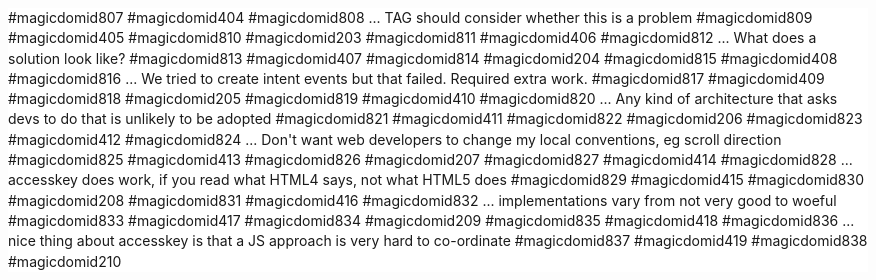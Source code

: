 #magicdomid807
#magicdomid404
#magicdomid808
... TAG should consider whether this is a problem
#magicdomid809
#magicdomid405
#magicdomid810
#magicdomid203
#magicdomid811
#magicdomid406
#magicdomid812
... What does a solution look like?
#magicdomid813
#magicdomid407
#magicdomid814
#magicdomid204
#magicdomid815
#magicdomid408
#magicdomid816
... We tried to create intent events but that failed.  Required extra work.
#magicdomid817
#magicdomid409
#magicdomid818
#magicdomid205
#magicdomid819
#magicdomid410
#magicdomid820
... Any kind of architecture that asks devs to do that is unlikely to be adopted
#magicdomid821
#magicdomid411
#magicdomid822
#magicdomid206
#magicdomid823
#magicdomid412
#magicdomid824
... Don't want web developers to change my local conventions, eg scroll direction
#magicdomid825
#magicdomid413
#magicdomid826
#magicdomid207
#magicdomid827
#magicdomid414
#magicdomid828
... accesskey does work, if you read what HTML4 says, not what HTML5 does
#magicdomid829
#magicdomid415
#magicdomid830
#magicdomid208
#magicdomid831
#magicdomid416
#magicdomid832
... implementations vary from not very good to woeful
#magicdomid833
#magicdomid417
#magicdomid834
#magicdomid209
#magicdomid835
#magicdomid418
#magicdomid836
... nice thing about accesskey is that a JS approach is very hard to co-ordinate
#magicdomid837
#magicdomid419
#magicdomid838
#magicdomid210